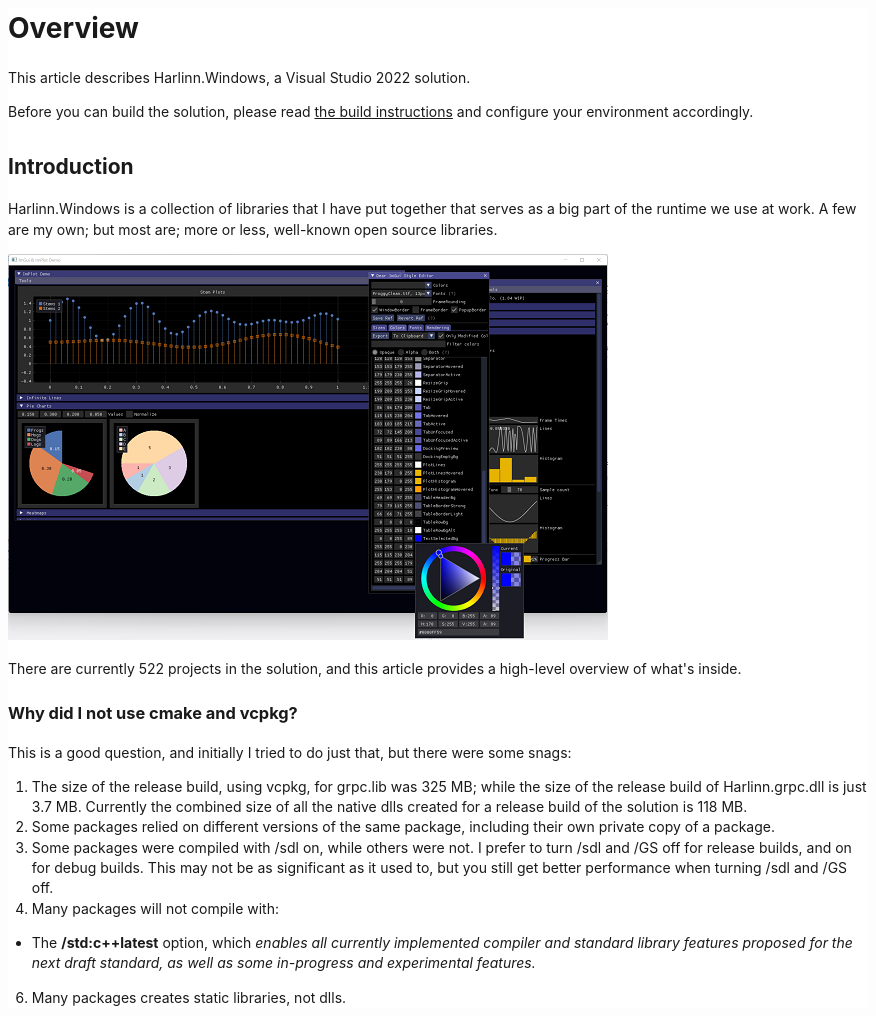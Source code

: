 ﻿# Overview
This article describes Harlinn.Windows, a Visual Studio 2022 solution.

Before you can build the solution, please read [the build instructions](./Build.md) and configure 
your environment accordingly.  

## Introduction
Harlinn.Windows is a collection of libraries that I have put together that serves as a big part 
of the runtime we use at work. A few are my own; but most are; more or less, well-known open 
source libraries.

![Developed using Dear ImGui and ImPlot](./Images/ImGuiDemo2.png)

There are currently 522 projects in the solution, and this article provides a high-level overview of what's inside.

### Why did I not use cmake and vcpkg? 
This is a good question, and initially I tried to do just that, but there were some snags:
1. The size of the release build, using vcpkg, for grpc.lib was 325 MB; while the size of the release build of 
   Harlinn.grpc.dll is just 3.7 MB. Currently the combined size of all the native dlls created for a release 
   build of the solution is 118 MB.
2. Some packages relied on different versions of the same package, including their own private copy of a package.
3. Some packages were compiled with /sdl on, while others were not. I prefer to turn /sdl and /GS off for release builds, and on for debug builds.
   This may not be as significant as it used to, but you still get better performance when turning /sdl and /GS off. 
4. Many packages will not compile with: 
  - The **/std:c++latest** option, which *enables all currently implemented compiler and standard library features proposed for the next draft standard, as well as some in-progress and experimental features.*
6. Many packages creates static libraries, not dlls. 

